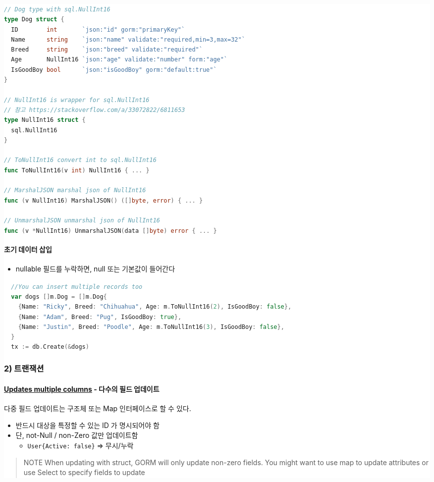 ```go
// Dog type with sql.NullInt16
type Dog struct {
  ID        int       `json:"id" gorm:"primaryKey"`
  Name      string    `json:"name" validate:"required,min=3,max=32"`
  Breed     string    `json:"breed" validate:"required"`
  Age       NullInt16 `json:"age" validate:"number" form:"age"`
  IsGoodBoy bool      `json:"isGoodBoy" gorm:"default:true"`
}

// NullInt16 is wrapper for sql.NullInt16
// 참고 https://stackoverflow.com/a/33072822/6811653
type NullInt16 struct {
  sql.NullInt16
}

// ToNullInt16 convert int to sql.NullInt16
func ToNullInt16(v int) NullInt16 { ... }

// MarshalJSON marshal json of NullInt16
func (v NullInt16) MarshalJSON() ([]byte, error) { ... }

// UnmarshalJSON unmarshal json of NullInt16
func (v *NullInt16) UnmarshalJSON(data []byte) error { ... }
```

#### 초기 데이터 삽입

- nullable 필드를 누락하면, null 또는 기본값이 들어간다

```go
  //You can insert multiple records too
  var dogs []m.Dog = []m.Dog{
    {Name: "Ricky", Breed: "Chihuahua", Age: m.ToNullInt16(2), IsGoodBoy: false},
    {Name: "Adam", Breed: "Pug", IsGoodBoy: true},
    {Name: "Justin", Breed: "Poodle", Age: m.ToNullInt16(3), IsGoodBoy: false},
  }
  tx := db.Create(&dogs)
```

### 2) 트랜잭션

#### [Updates multiple columns](https://gorm.io/docs/update.html#Updates-multiple-columns) - 다수의 필드 업데이트

다중 필드 업데이트는 구조체 또는 Map 인터페이스로 할 수 있다.

- 반드시 대상을 특정할 수 있는 ID 가 명시되어야 함
- 단, not-Null / non-Zero 값만 업데이트함
  - `User{Active: false}` => 무시/누락

> NOTE When updating with struct, GORM will only update non-zero fields. You might want to use map to update attributes or use Select to specify fields to update
